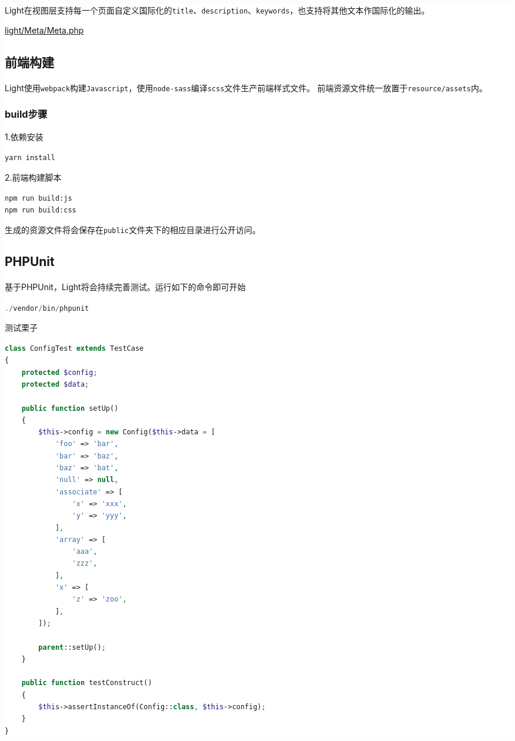 Light在视图层支持每一个页面自定义国际化的`title`、`description`、`keywords`，也支持将其他文本作国际化的输出。

[light/Meta/Meta.php](https://github.com/xx19941215/light/blob/master/light/src/Meta/Meta.php)

## 前端构建

Light使用`webpack`构建`Javascript`，使用`node-sass`编译`scss`文件生产前端样式文件。
前端资源文件统一放置于`resource/assets`内。

### build步骤

1.依赖安装
```
yarn install
```

2.前端构建脚本
```
npm run build:js
npm run build:css
```

生成的资源文件将会保存在`public`文件夹下的相应目录进行公开访问。


## PHPUnit
基于PHPUnit，Light将会持续完善测试。运行如下的命令即可开始
```php
./vendor/bin/phpunit
```

测试栗子

```php
class ConfigTest extends TestCase
{
    protected $config;
    protected $data;

    public function setUp()
    {
        $this->config = new Config($this->data = [
            'foo' => 'bar',
            'bar' => 'baz',
            'baz' => 'bat',
            'null' => null,
            'associate' => [
                'x' => 'xxx',
                'y' => 'yyy',
            ],
            'array' => [
                'aaa',
                'zzz',
            ],
            'x' => [
                'z' => 'zoo',
            ],
        ]);

        parent::setUp();
    }

    public function testConstruct()
    {
        $this->assertInstanceOf(Config::class, $this->config);
    }
}
```